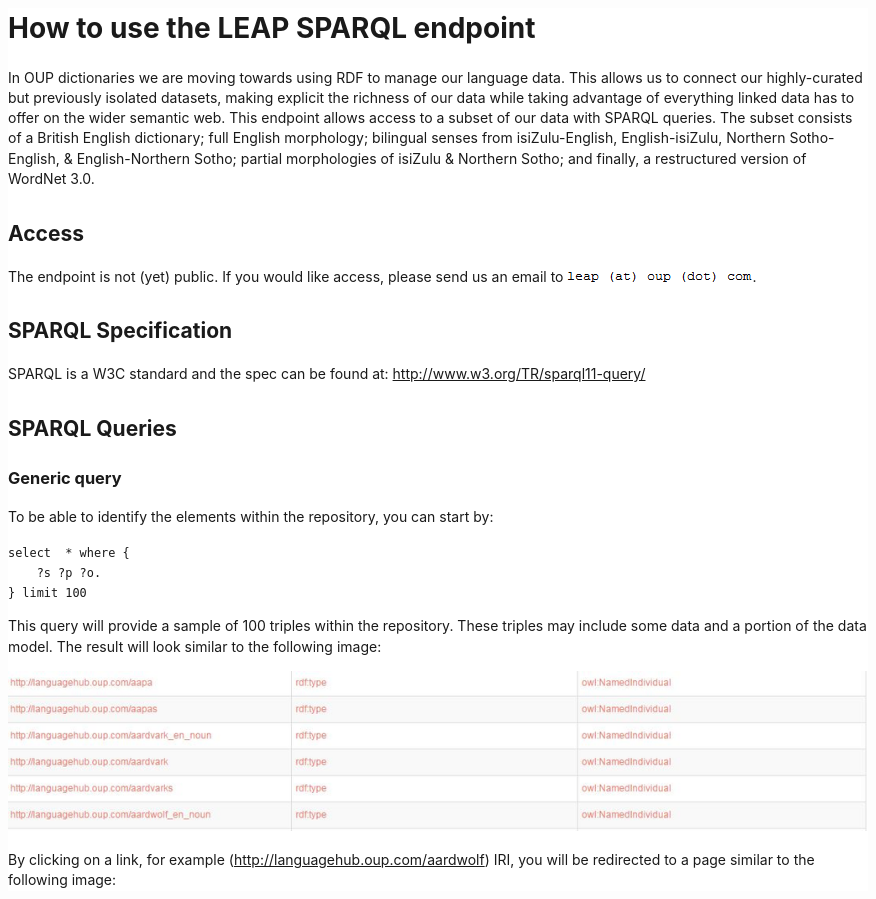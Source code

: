 # How to use the LEAP SPARQL endpoint
In OUP dictionaries we are moving towards using RDF to manage our language data. This allows us to connect our highly-curated but previously isolated datasets, making explicit the richness of our data while taking advantage of everything linked data has to offer on the wider semantic web. This endpoint allows access to a subset of our data with SPARQL queries. The subset consists of a British English dictionary; full English morphology; bilingual senses from isiZulu-English, English-isiZulu, Northern Sotho-English, & English-Northern Sotho; partial morphologies of isiZulu & Northern Sotho; and finally, a restructured version of WordNet 3.0.

## Access
The endpoint is not (yet) public. If you would like access, please send us an email to ![LEAP Contact](images/contactdetails.png).

## SPARQL Specification
SPARQL is a W3C standard and the spec can be found at: http://www.w3.org/TR/sparql11-query/


## SPARQL Queries

### Generic query
To be able to identify the elements within the repository, you can start by:

    select  * where {
        ?s ?p ?o.
    } limit 100

This query will provide a sample of 100 triples within the repository. These triples may include some data and a portion of the data model. The result will look similar to the following image:

![Generic query result](/images/Generic_Query.jpg)

By clicking on a link, for example (http://languagehub.oup.com/aardwolf) IRI, you will be redirected to a page similar to the following image:
